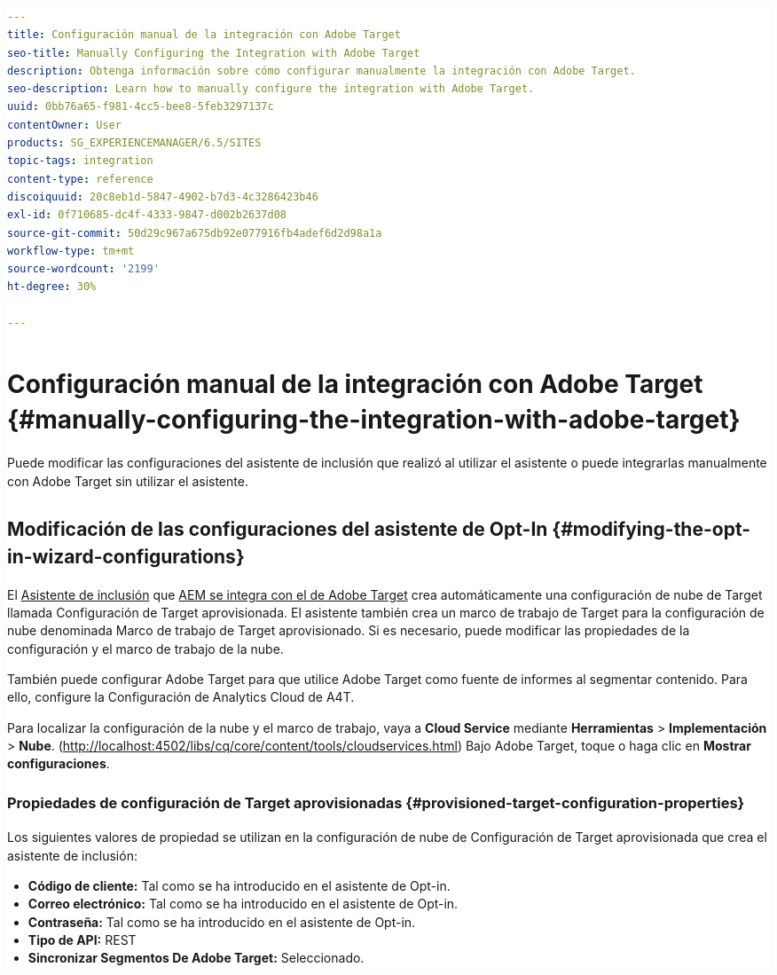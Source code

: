 ```yaml
---
title: Configuración manual de la integración con Adobe Target
seo-title: Manually Configuring the Integration with Adobe Target
description: Obtenga información sobre cómo configurar manualmente la integración con Adobe Target.
seo-description: Learn how to manually configure the integration with Adobe Target.
uuid: 0bb76a65-f981-4cc5-bee8-5feb3297137c
contentOwner: User
products: SG_EXPERIENCEMANAGER/6.5/SITES
topic-tags: integration
content-type: reference
discoiquuid: 20c8eb1d-5847-4902-b7d3-4c3286423b46
exl-id: 0f710685-dc4f-4333-9847-d002b2637d08
source-git-commit: 50d29c967a675db92e077916fb4adef6d2d98a1a
workflow-type: tm+mt
source-wordcount: '2199'
ht-degree: 30%

---
```


# Configuración manual de la integración con Adobe Target {#manually-configuring-the-integration-with-adobe-target}

Puede modificar las configuraciones del asistente de inclusión que realizó al utilizar el asistente o puede integrarlas manualmente con Adobe Target sin utilizar el asistente.

## Modificación de las configuraciones del asistente de Opt-In {#modifying-the-opt-in-wizard-configurations}

El [Asistente de inclusión](/help/sites-administering/opt-in.md) que [AEM se integra con el de Adobe Target](/help/sites-administering/target.md) crea automáticamente una configuración de nube de Target llamada Configuración de Target aprovisionada. El asistente también crea un marco de trabajo de Target para la configuración de nube denominada Marco de trabajo de Target aprovisionado. Si es necesario, puede modificar las propiedades de la configuración y el marco de trabajo de la nube.

También puede configurar Adobe Target para que utilice Adobe Target como fuente de informes al segmentar contenido. Para ello, configure la Configuración de Analytics Cloud de A4T.

Para localizar la configuración de la nube y el marco de trabajo, vaya a **Cloud Service** mediante **Herramientas** > **Implementación** > **Nube**. ([http://localhost:4502/libs/cq/core/content/tools/cloudservices.html](http://localhost:4502/libs/cq/core/content/tools/cloudservices.html)) Bajo Adobe Target, toque o haga clic en **Mostrar configuraciones**.

### Propiedades de configuración de Target aprovisionadas {#provisioned-target-configuration-properties}

Los siguientes valores de propiedad se utilizan en la configuración de nube de Configuración de Target aprovisionada que crea el asistente de inclusión:

* **Código de cliente:** Tal como se ha introducido en el asistente de Opt-in.
* **Correo electrónico:** Tal como se ha introducido en el asistente de Opt-in.
* **Contraseña:** Tal como se ha introducido en el asistente de Opt-in.
* **Tipo de API:** REST
* **Sincronizar Segmentos De Adobe Target:** Seleccionado.
